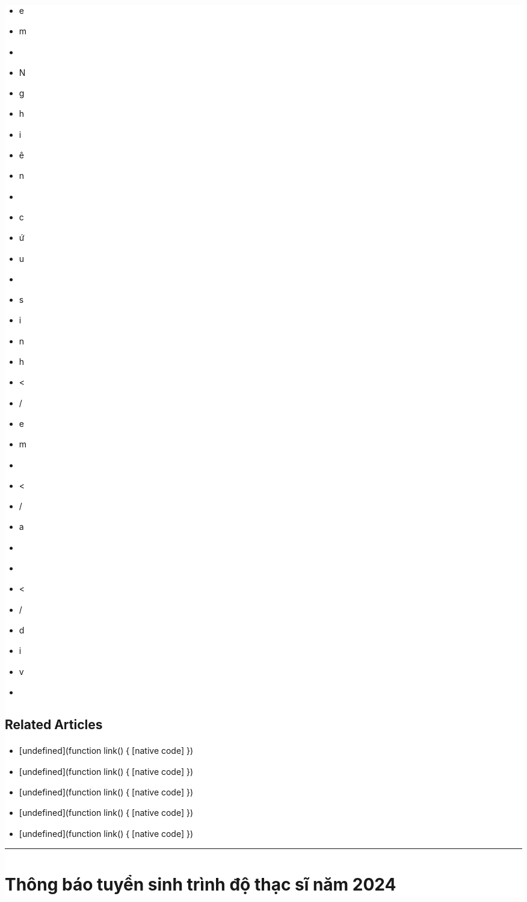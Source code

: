  - e
 - m
 - >
 - N
 - g
 - h
 - i
 - ê
 - n
 -  
 - c
 - ứ
 - u
 -  
 - s
 - i
 - n
 - h
 - <
 - /
 - e
 - m
 - >
 - <
 - /
 - a
 - >
 - 
    
 - <
 - /
 - d
 - i
 - v
 - >

## Related Articles

 - [undefined](function link() { [native code] })
    
 - [undefined](function link() { [native code] })
    
 - [undefined](function link() { [native code] })
    
 - [undefined](function link() { [native code] })
    
 - [undefined](function link() { [native code] })
    

---

# <h1 class="title margin-bottom-lg" itemprop="headline">Thông báo tuyển sinh trình độ thạc sĩ năm 2024</h1>
